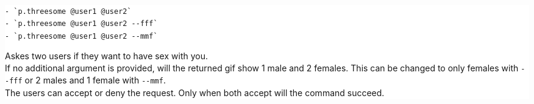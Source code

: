     - `p.threesome @user1 @user2`
    - `p.threesome @user1 @user2 --fff`
    - `p.threesome @user1 @user2 --mmf`

Askes two users if they want to have sex with you.  
If no additional argument is provided, will the returned gif show 1 male and 2 females. This can be changed to only females with `--fff` or 2 males and 1 female with `--mmf`.  
The users can accept or deny the request. Only when both accept will the command succeed.
